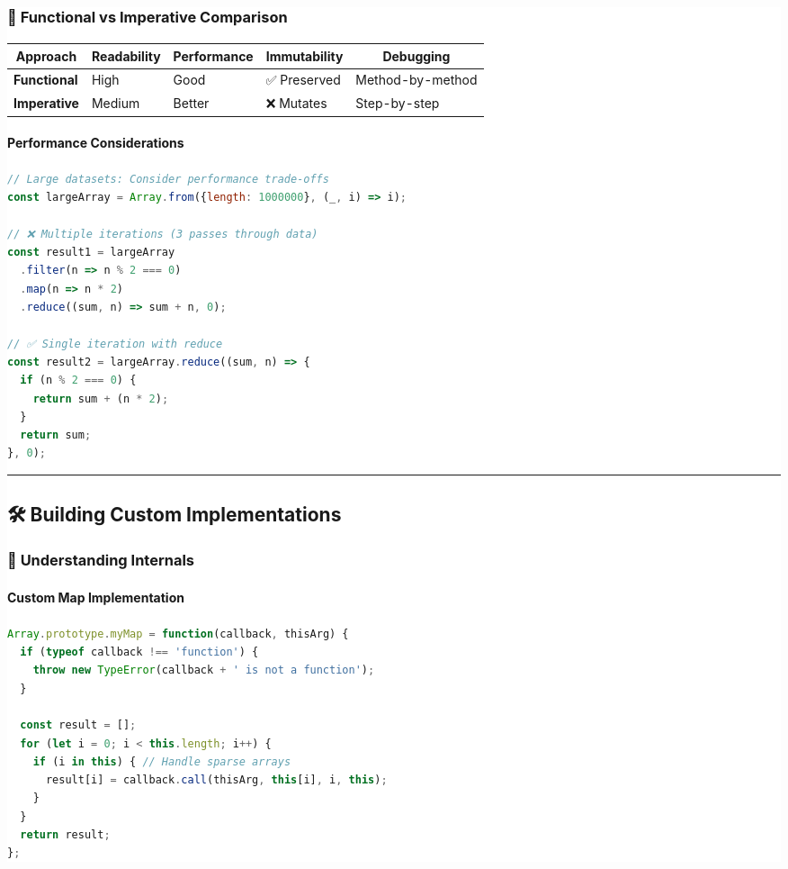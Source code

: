 ```js
```

### 🔄 **Functional vs Imperative Comparison**

| Approach | Readability | Performance | Immutability | Debugging |
|----------|-------------|-------------|--------------|-----------|
| **Functional** | High | Good | ✅ Preserved | Method-by-method |
| **Imperative** | Medium | Better | ❌ Mutates | Step-by-step |

#### **Performance Considerations**
```js
// Large datasets: Consider performance trade-offs
const largeArray = Array.from({length: 1000000}, (_, i) => i);

// ❌ Multiple iterations (3 passes through data)
const result1 = largeArray
  .filter(n => n % 2 === 0)
  .map(n => n * 2)
  .reduce((sum, n) => sum + n, 0);

// ✅ Single iteration with reduce
const result2 = largeArray.reduce((sum, n) => {
  if (n % 2 === 0) {
    return sum + (n * 2);
  }
  return sum;
}, 0);
```

---

## 🛠️ Building Custom Implementations

### 🔧 **Understanding Internals**

#### **Custom Map Implementation**
```js
Array.prototype.myMap = function(callback, thisArg) {
  if (typeof callback !== 'function') {
    throw new TypeError(callback + ' is not a function');
  }
  
  const result = [];
  for (let i = 0; i < this.length; i++) {
    if (i in this) { // Handle sparse arrays
      result[i] = callback.call(thisArg, this[i], i, this);
    }
  }
  return result;
};
```
